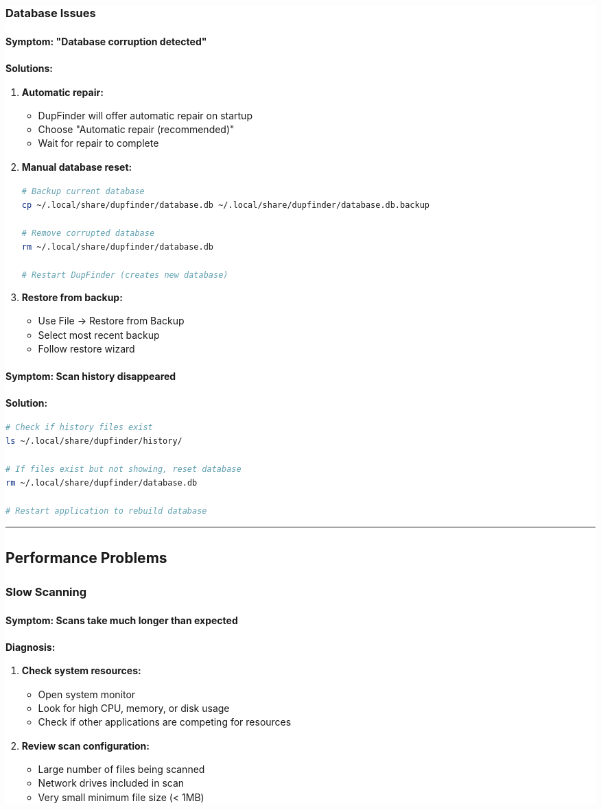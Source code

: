 ### Database Issues

#### Symptom: "Database corruption detected"
**Solutions:**
1. **Automatic repair:**
   - DupFinder will offer automatic repair on startup
   - Choose "Automatic repair (recommended)"
   - Wait for repair to complete

2. **Manual database reset:**
   ```bash
   # Backup current database
   cp ~/.local/share/dupfinder/database.db ~/.local/share/dupfinder/database.db.backup
   
   # Remove corrupted database
   rm ~/.local/share/dupfinder/database.db
   
   # Restart DupFinder (creates new database)
   ```

3. **Restore from backup:**
   - Use File → Restore from Backup
   - Select most recent backup
   - Follow restore wizard

#### Symptom: Scan history disappeared
**Solution:**
```bash
# Check if history files exist
ls ~/.local/share/dupfinder/history/

# If files exist but not showing, reset database
rm ~/.local/share/dupfinder/database.db

# Restart application to rebuild database
```

---

## Performance Problems

### Slow Scanning

#### Symptom: Scans take much longer than expected
**Diagnosis:**
1. **Check system resources:**
   - Open system monitor
   - Look for high CPU, memory, or disk usage
   - Check if other applications are competing for resources

2. **Review scan configuration:**
   - Large number of files being scanned
   - Network drives included in scan
   - Very small minimum file size (< 1MB)
